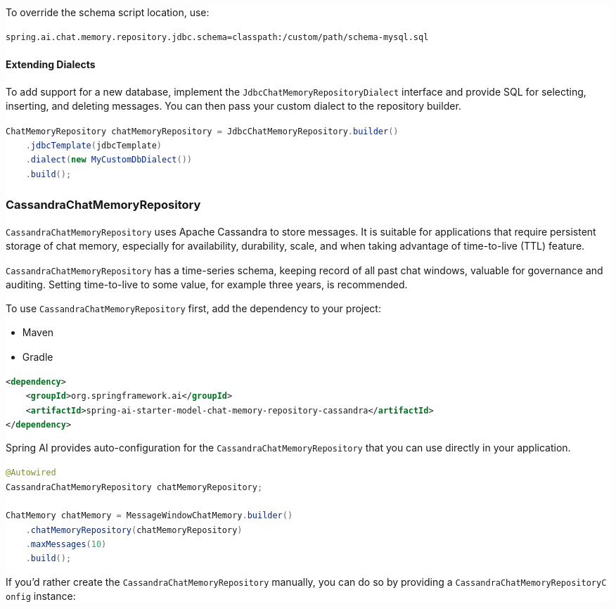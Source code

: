 To override the schema script location, use:

```properties
spring.ai.chat.memory.repository.jdbc.schema=classpath:/custom/path/schema-mysql.sql
```

#### Extending Dialects

To add support for a new database, implement the `JdbcChatMemoryRepositoryDialect` interface and provide SQL for selecting, inserting, and deleting messages. You can then pass your custom dialect to the repository builder.

```java
ChatMemoryRepository chatMemoryRepository = JdbcChatMemoryRepository.builder()
    .jdbcTemplate(jdbcTemplate)
    .dialect(new MyCustomDbDialect())
    .build();
```

### CassandraChatMemoryRepository

`CassandraChatMemoryRepository` uses Apache Cassandra to store messages. It is suitable for applications that require persistent storage of chat memory, especially for availability, durability, scale, and when taking advantage of time-to-live (TTL) feature.

`CassandraChatMemoryRepository` has a time-series schema, keeping record of all past chat windows, valuable for governance and auditing. Setting time-to-live to some value, for example three years, is recommended.

To use `CassandraChatMemoryRepository` first, add the dependency to your project:

- Maven
    
- Gradle
    

```xml
<dependency>
    <groupId>org.springframework.ai</groupId>
    <artifactId>spring-ai-starter-model-chat-memory-repository-cassandra</artifactId>
</dependency>
```

Spring AI provides auto-configuration for the `CassandraChatMemoryRepository` that you can use directly in your application.

```java
@Autowired
CassandraChatMemoryRepository chatMemoryRepository;

ChatMemory chatMemory = MessageWindowChatMemory.builder()
    .chatMemoryRepository(chatMemoryRepository)
    .maxMessages(10)
    .build();
```

If you’d rather create the `CassandraChatMemoryRepository` manually, you can do so by providing a `CassandraChatMemoryRepositoryConfig` instance:

